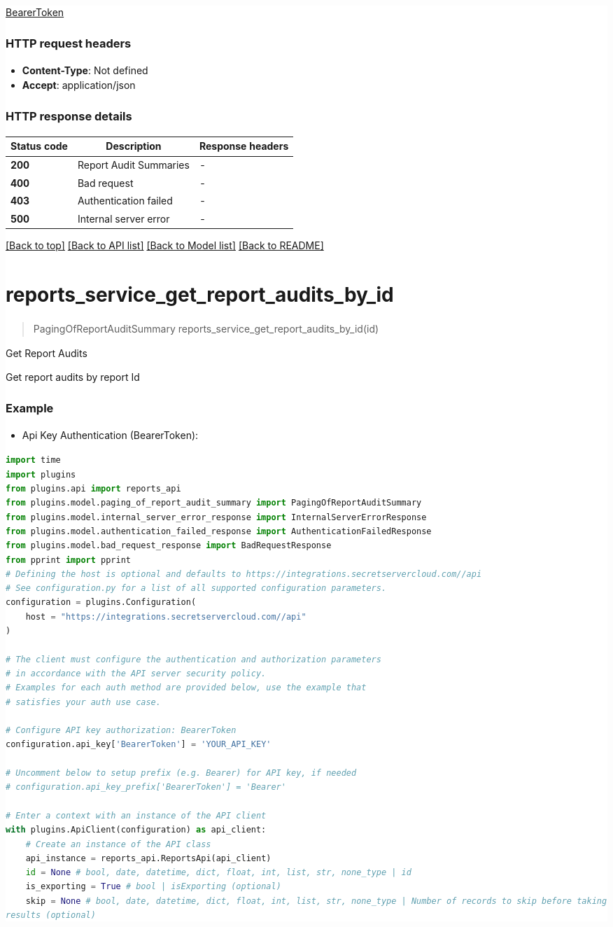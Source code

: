 [BearerToken](../README.md#BearerToken)

### HTTP request headers

 - **Content-Type**: Not defined
 - **Accept**: application/json


### HTTP response details

| Status code | Description | Response headers |
|-------------|-------------|------------------|
**200** | Report Audit Summaries |  -  |
**400** | Bad request |  -  |
**403** | Authentication failed |  -  |
**500** | Internal server error |  -  |

[[Back to top]](#) [[Back to API list]](../README.md#documentation-for-api-endpoints) [[Back to Model list]](../README.md#documentation-for-models) [[Back to README]](../README.md)

# **reports_service_get_report_audits_by_id**
> PagingOfReportAuditSummary reports_service_get_report_audits_by_id(id)

Get Report Audits

Get report audits by report Id

### Example

* Api Key Authentication (BearerToken):

```python
import time
import plugins
from plugins.api import reports_api
from plugins.model.paging_of_report_audit_summary import PagingOfReportAuditSummary
from plugins.model.internal_server_error_response import InternalServerErrorResponse
from plugins.model.authentication_failed_response import AuthenticationFailedResponse
from plugins.model.bad_request_response import BadRequestResponse
from pprint import pprint
# Defining the host is optional and defaults to https://integrations.secretservercloud.com//api
# See configuration.py for a list of all supported configuration parameters.
configuration = plugins.Configuration(
    host = "https://integrations.secretservercloud.com//api"
)

# The client must configure the authentication and authorization parameters
# in accordance with the API server security policy.
# Examples for each auth method are provided below, use the example that
# satisfies your auth use case.

# Configure API key authorization: BearerToken
configuration.api_key['BearerToken'] = 'YOUR_API_KEY'

# Uncomment below to setup prefix (e.g. Bearer) for API key, if needed
# configuration.api_key_prefix['BearerToken'] = 'Bearer'

# Enter a context with an instance of the API client
with plugins.ApiClient(configuration) as api_client:
    # Create an instance of the API class
    api_instance = reports_api.ReportsApi(api_client)
    id = None # bool, date, datetime, dict, float, int, list, str, none_type | id
    is_exporting = True # bool | isExporting (optional)
    skip = None # bool, date, datetime, dict, float, int, list, str, none_type | Number of records to skip before taking results (optional)
```